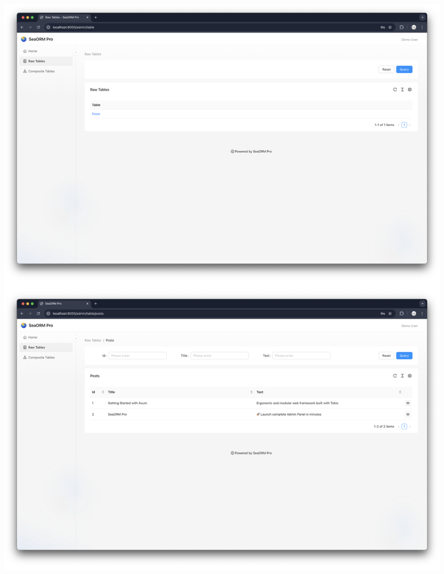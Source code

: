 ![](../../static/img/getting-started-axum-02-raw-tables.png)

![](../../static/img/getting-started-axum-03-raw-tables-posts.png)
